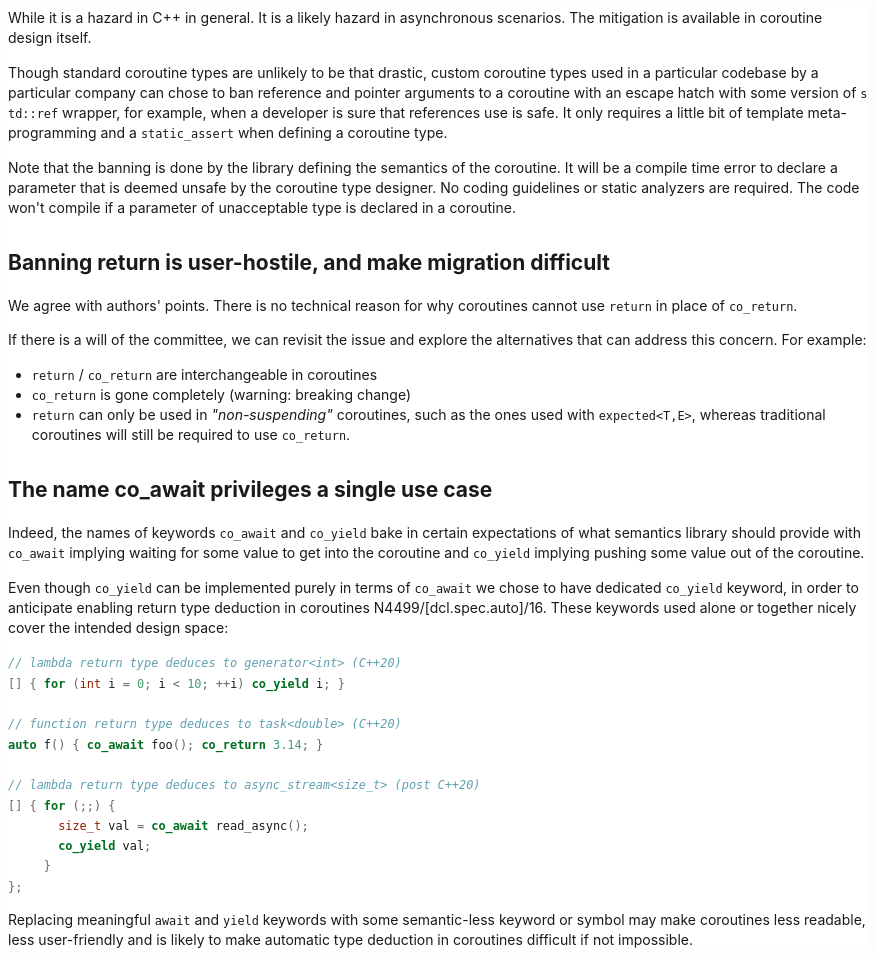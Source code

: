 While it is a hazard in C++ in general. It is a likely  hazard in asynchronous scenarios. The mitigation is available in coroutine design itself.

Though standard coroutine types are unlikely to be that drastic, custom coroutine types used in a particular codebase by a particular company can chose to ban reference and pointer arguments to a coroutine with an escape hatch with some version of `std::ref` wrapper, for example, when a developer is sure that references use
is safe. It only requires a little bit of template meta-programming and a `static_assert` when defining a coroutine type.

Note that the banning is done by the library defining the semantics of the coroutine. It will be a compile time error to declare a parameter that is deemed unsafe by the coroutine type designer. No coding guidelines or static analyzers are required. The code won't compile if a parameter of unacceptable type is declared in a coroutine.

## Banning return is user-hostile, and make migration difficult <a ref="#return"></a>

We agree with authors' points. There is no technical reason for why coroutines cannot use `return` in place of `co_return`.

If there is a will of the committee, we can revisit the issue and explore the alternatives that can address this concern. For example:

* `return` / `co_return` are interchangeable in coroutines
* `co_return` is gone completely (warning: breaking change)
* `return` can only be used in *"non-suspending"* coroutines, such as the ones used with `expected<T,E>`, whereas traditional coroutines will still be required to use `co_return`.

## The name co_await privileges a single use case <a ref="#await"></a>

Indeed, the names of keywords `co_await` and `co_yield` bake in certain expectations of what semantics library should provide with `co_await` implying waiting for some value to get into the coroutine and `co_yield` implying pushing some value out of the coroutine.

Even though `co_yield` can be implemented purely in terms of `co_await` we chose to have dedicated `co_yield` keyword, in order to anticipate enabling return type deduction in coroutines N4499/[dcl.spec.auto]/16. These keywords used alone or together nicely cover the intended design space:

```c++
// lambda return type deduces to generator<int> (C++20)
[] { for (int i = 0; i < 10; ++i) co_yield i; } 

// function return type deduces to task<double> (C++20)
auto f() { co_await foo(); co_return 3.14; }

// lambda return type deduces to async_stream<size_t> (post C++20)
[] { for (;;) {
       size_t val = co_await read_async(); 
       co_yield val;
     }
};
```
Replacing meaningful `await` and `yield` keywords with some semantic-less keyword or symbol may make coroutines less readable, less user-friendly and is likely to make automatic type deduction in coroutines difficult if not impossible.
